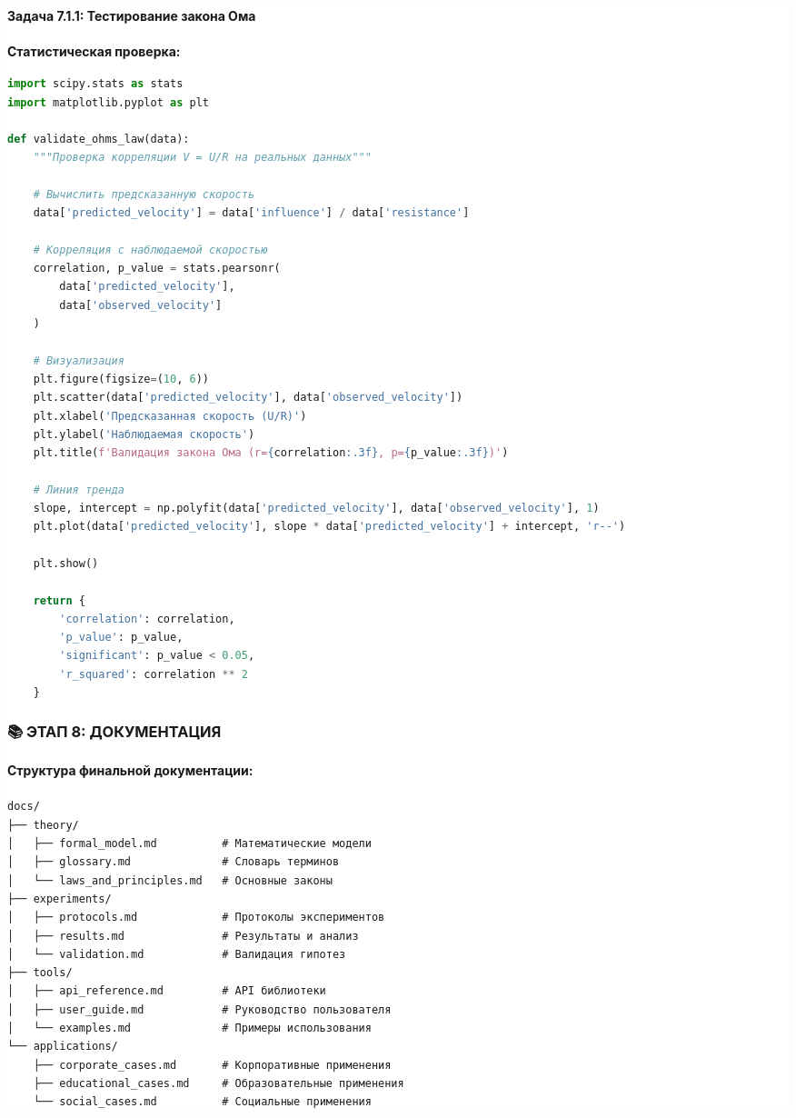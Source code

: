 #### Задача 7.1.1: Тестирование закона Ома

**Статистическая проверка:**

```python
import scipy.stats as stats
import matplotlib.pyplot as plt

def validate_ohms_law(data):
    """Проверка корреляции V = U/R на реальных данных"""
    
    # Вычислить предсказанную скорость
    data['predicted_velocity'] = data['influence'] / data['resistance']
    
    # Корреляция с наблюдаемой скоростью
    correlation, p_value = stats.pearsonr(
        data['predicted_velocity'], 
        data['observed_velocity']
    )
    
    # Визуализация
    plt.figure(figsize=(10, 6))
    plt.scatter(data['predicted_velocity'], data['observed_velocity'])
    plt.xlabel('Предсказанная скорость (U/R)')
    plt.ylabel('Наблюдаемая скорость')
    plt.title(f'Валидация закона Ома (r={correlation:.3f}, p={p_value:.3f})')
    
    # Линия тренда
    slope, intercept = np.polyfit(data['predicted_velocity'], data['observed_velocity'], 1)
    plt.plot(data['predicted_velocity'], slope * data['predicted_velocity'] + intercept, 'r--')
    
    plt.show()
    
    return {
        'correlation': correlation,
        'p_value': p_value,
        'significant': p_value < 0.05,
        'r_squared': correlation ** 2
    }
```

### 📚 ЭТАП 8: ДОКУМЕНТАЦИЯ

#### Структура финальной документации:

```
docs/
├── theory/
│   ├── formal_model.md          # Математические модели
│   ├── glossary.md              # Словарь терминов
│   └── laws_and_principles.md   # Основные законы
├── experiments/
│   ├── protocols.md             # Протоколы экспериментов
│   ├── results.md               # Результаты и анализ
│   └── validation.md            # Валидация гипотез
├── tools/
│   ├── api_reference.md         # API библиотеки
│   ├── user_guide.md            # Руководство пользователя
│   └── examples.md              # Примеры использования
└── applications/
    ├── corporate_cases.md       # Корпоративные применения
    ├── educational_cases.md     # Образовательные применения
    └── social_cases.md          # Социальные применения
```

